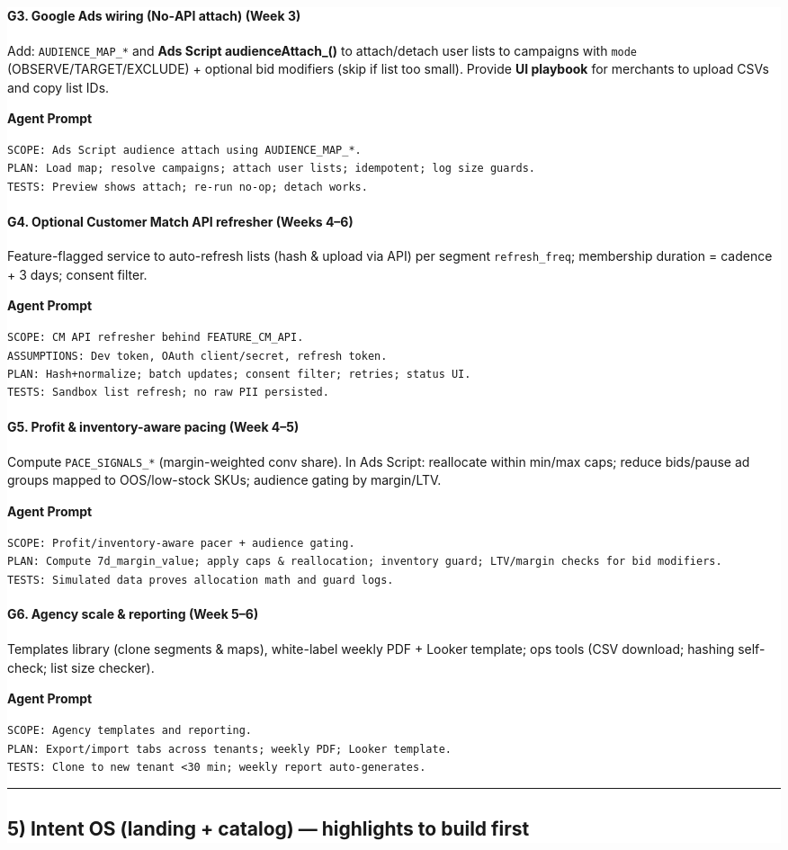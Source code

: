 #### G3. Google Ads wiring (No‑API attach) (Week 3)

Add: `AUDIENCE_MAP_*` and **Ads Script audienceAttach\_()** to attach/detach user lists to campaigns with `mode` (OBSERVE/TARGET/EXCLUDE) + optional bid modifiers (skip if list too small). Provide **UI playbook** for merchants to upload CSVs and copy list IDs.

**Agent Prompt**

```
SCOPE: Ads Script audience attach using AUDIENCE_MAP_*.
PLAN: Load map; resolve campaigns; attach user lists; idempotent; log size guards.
TESTS: Preview shows attach; re-run no-op; detach works.
```

#### G4. Optional Customer Match API refresher (Weeks 4–6)

Feature-flagged service to auto-refresh lists (hash & upload via API) per segment `refresh_freq`; membership duration = cadence + 3 days; consent filter.

**Agent Prompt**

```
SCOPE: CM API refresher behind FEATURE_CM_API.
ASSUMPTIONS: Dev token, OAuth client/secret, refresh token.
PLAN: Hash+normalize; batch updates; consent filter; retries; status UI.
TESTS: Sandbox list refresh; no raw PII persisted.
```

#### G5. Profit & inventory-aware pacing (Week 4–5)

Compute `PACE_SIGNALS_*` (margin-weighted conv share). In Ads Script: reallocate within min/max caps; reduce bids/pause ad groups mapped to OOS/low-stock SKUs; audience gating by margin/LTV.

**Agent Prompt**

```
SCOPE: Profit/inventory-aware pacer + audience gating.
PLAN: Compute 7d_margin_value; apply caps & reallocation; inventory guard; LTV/margin checks for bid modifiers.
TESTS: Simulated data proves allocation math and guard logs.
```

#### G6. Agency scale & reporting (Week 5–6)

Templates library (clone segments & maps), white-label weekly PDF + Looker template; ops tools (CSV download; hashing self-check; list size checker).

**Agent Prompt**

```
SCOPE: Agency templates and reporting.
PLAN: Export/import tabs across tenants; weekly PDF; Looker template.
TESTS: Clone to new tenant <30 min; weekly report auto-generates.
```

---

## 5) Intent OS (landing + catalog) — highlights to build first
